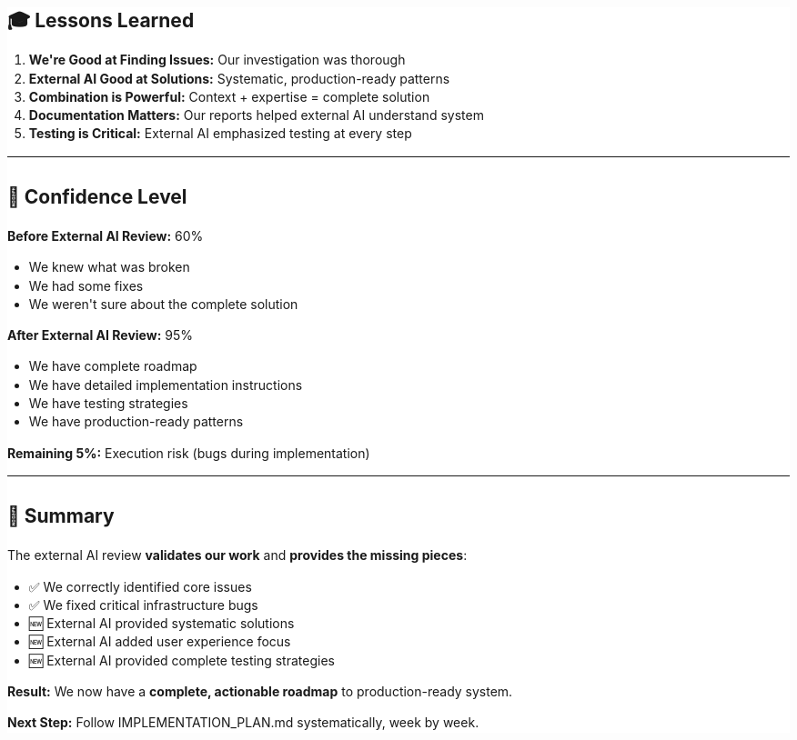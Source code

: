 ## 🎓 Lessons Learned

1. **We're Good at Finding Issues:** Our investigation was thorough
2. **External AI Good at Solutions:** Systematic, production-ready patterns
3. **Combination is Powerful:** Context + expertise = complete solution
4. **Documentation Matters:** Our reports helped external AI understand system
5. **Testing is Critical:** External AI emphasized testing at every step

---

## 🚀 Confidence Level

**Before External AI Review:** 60%
- We knew what was broken
- We had some fixes
- We weren't sure about the complete solution

**After External AI Review:** 95%
- We have complete roadmap
- We have detailed implementation instructions
- We have testing strategies
- We have production-ready patterns

**Remaining 5%:** Execution risk (bugs during implementation)

---

## 📝 Summary

The external AI review **validates our work** and **provides the missing pieces**:
- ✅ We correctly identified core issues
- ✅ We fixed critical infrastructure bugs
- 🆕 External AI provided systematic solutions
- 🆕 External AI added user experience focus
- 🆕 External AI provided complete testing strategies

**Result:** We now have a **complete, actionable roadmap** to production-ready system.

**Next Step:** Follow IMPLEMENTATION_PLAN.md systematically, week by week.

